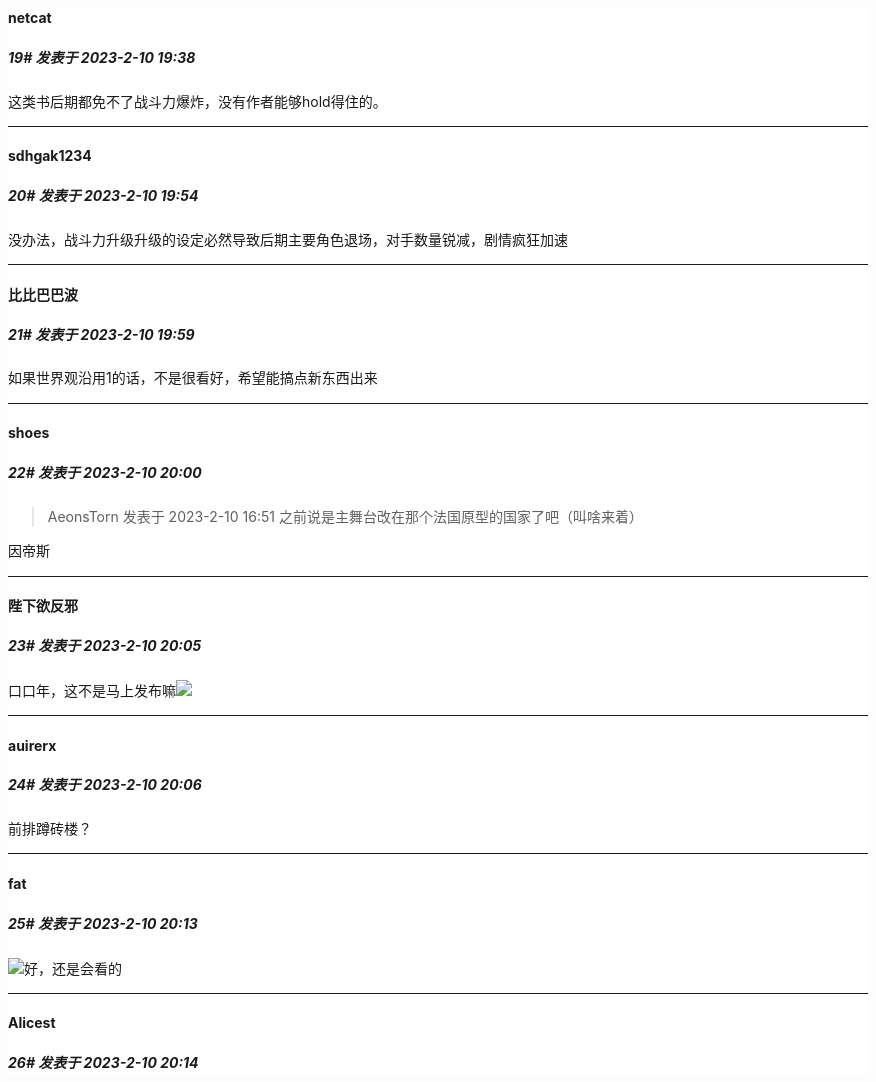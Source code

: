 ####  netcat  
##### 19#       发表于 2023-2-10 19:38

这类书后期都免不了战斗力爆炸，没有作者能够hold得住的。

*****

####  sdhgak1234  
##### 20#       发表于 2023-2-10 19:54

没办法，战斗力升级升级的设定必然导致后期主要角色退场，对手数量锐减，剧情疯狂加速

*****

####  比比巴巴波  
##### 21#       发表于 2023-2-10 19:59

如果世界观沿用1的话，不是很看好，希望能搞点新东西出来

*****

####  shoes  
##### 22#       发表于 2023-2-10 20:00

<blockquote>AeonsTorn 发表于 2023-2-10 16:51
之前说是主舞台改在那个法国原型的国家了吧（叫啥来着）</blockquote>
因帝斯

*****

####  陛下欲反邪  
##### 23#       发表于 2023-2-10 20:05

口口年，这不是马上发布嘛<img src="https://static.saraba1st.com/image/smiley/face2017/067.png" referrerpolicy="no-referrer">

*****

####  auirerx  
##### 24#       发表于 2023-2-10 20:06

前排蹲砖楼？

*****

####  fat  
##### 25#       发表于 2023-2-10 20:13

<img src="https://static.saraba1st.com/image/smiley/face2017/160.png" referrerpolicy="no-referrer">好，还是会看的

*****

####  Alicest  
##### 26#       发表于 2023-2-10 20:14
